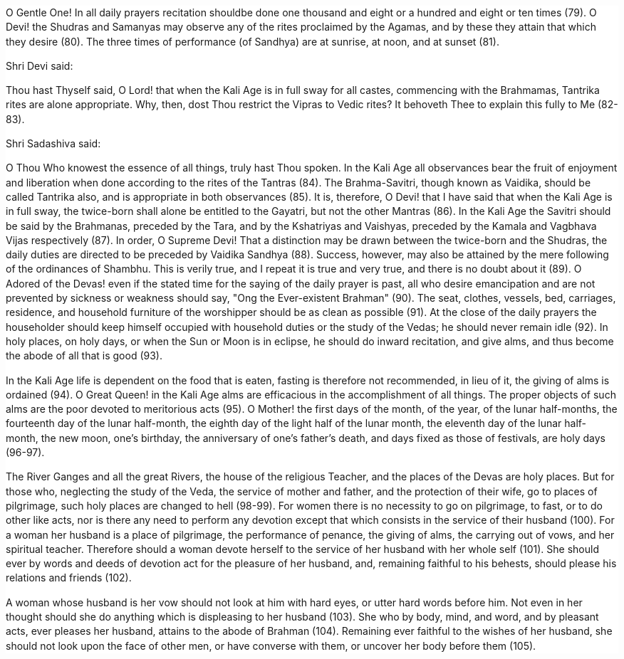 O Gentle One! In all daily prayers recitation shouldbe done one thousand and eight or a hundred and eight or ten times (79). O Devi! the Shudras and Samanyas may observe any of the rites proclaimed by the Agamas, and by these they attain that which they desire (80). The three times of performance (of Sandhya) are at sunrise, at noon, and at sunset (81).

Shri Devi said:

Thou hast Thyself said, O Lord! that when the Kali Age is in full sway for all castes, commencing with the Brahmamas, Tantrika rites are alone appropriate. Why, then, dost Thou restrict the Vipras to Vedic rites? It behoveth Thee to explain this fully to Me (82-83).

Shri Sadashiva said:

O Thou Who knowest the essence of all things, truly hast Thou spoken. In the Kali Age all observances bear the fruit of enjoyment and liberation when done according to the rites of the Tantras (84). The Brahma-Savitri, though known as Vaidika, should be called Tantrika also, and is appropriate in both observances (85). It is, therefore, O Devi! that I have said that when the Kali Age is in full sway, the twice-born shall alone be entitled to the Gayatri, but not the other Mantras (86). In the Kali Age the Savitri should be said by the Brahmanas, preceded by the Tara, and by the Kshatriyas and Vaishyas, preceded by the Kamala and Vagbhava Vijas respectively (87). In order, O Supreme Devi! That a distinction may be drawn between the twice-born and the Shudras, the daily duties are directed to be preceded by Vaidika Sandhya (88). Success, however, may also be attained by the mere following of the ordinances of Shambhu. This is verily true, and I repeat it is true and very true, and there is no doubt about it (89). O Adored of the Devas! even if the stated time for the saying of the daily prayer is past, all who desire emancipation and are not prevented by sickness or weakness should say, "Ong the Ever-existent Brahman" (90). The seat, clothes, vessels, bed, carriages, residence, and household furniture of the worshipper should be as clean as possible (91). At the close of the daily prayers the householder should keep himself occupied with household duties or the study of the Vedas; he should never remain idle (92). In holy places, on holy days, or when the Sun or Moon is in eclipse, he should do inward recitation, and give alms, and thus become the abode of all that is good (93).

In the Kali Age life is dependent on the food that is eaten, fasting is therefore not recommended, in lieu of it, the giving of alms is ordained (94). O Great Queen! in the Kali Age alms are efficacious in the accomplishment of all things. The proper objects of such alms are the poor devoted to meritorious acts (95). O Mother! the first days of the month, of the year, of the lunar half-months, the fourteenth day of the lunar half-month, the eighth day of the light half of the lunar month, the eleventh day of the lunar half-month, the new moon, one’s birthday, the anniversary of one’s father’s death, and days fixed as those of festivals, are holy days (96-97).

The River Ganges and all the great Rivers, the house of the religious Teacher, and the places of the Devas are holy places. But for those who, neglecting the study of the Veda, the service of mother and father, and the protection of their wife, go to places of pilgrimage, such holy places are changed to hell (98-99). For women there is no necessity to go on pilgrimage, to fast, or to do other like acts, nor is there any need to perform any devotion except that which consists in the service of their husband (100). For a woman her husband is a place of pilgrimage, the performance of penance, the giving of alms, the carrying out of vows, and her spiritual teacher. Therefore should a woman devote herself to the service of her husband with her whole self (101). She should ever by words and deeds of devotion act for the pleasure of her husband, and, remaining faithful to his behests, should please his relations and friends (102).

A woman whose husband is her vow should not look at him with hard eyes, or utter hard words before him. Not even in her thought should she do anything which is displeasing to her husband (103). She who by body, mind, and word, and by pleasant acts, ever pleases her husband, attains to the abode of Brahman (104). Remaining ever faithful to the wishes of her husband, she should not look upon the face of other men, or have converse with them, or uncover her body before them (105).
